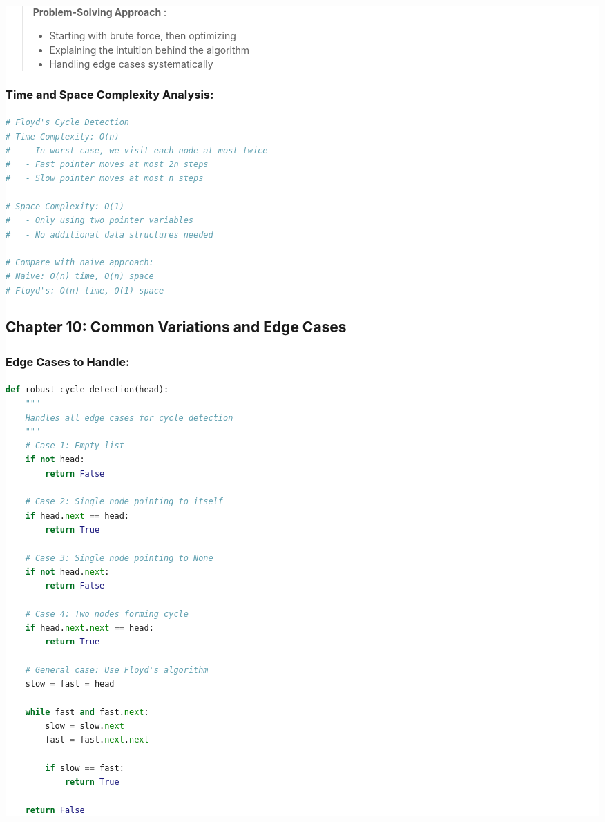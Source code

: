> **Problem-Solving Approach** :
>
> * Starting with brute force, then optimizing
> * Explaining the intuition behind the algorithm
> * Handling edge cases systematically

### Time and Space Complexity Analysis:

```python
# Floyd's Cycle Detection
# Time Complexity: O(n)
#   - In worst case, we visit each node at most twice
#   - Fast pointer moves at most 2n steps
#   - Slow pointer moves at most n steps

# Space Complexity: O(1)
#   - Only using two pointer variables
#   - No additional data structures needed

# Compare with naive approach:
# Naive: O(n) time, O(n) space
# Floyd's: O(n) time, O(1) space
```

## Chapter 10: Common Variations and Edge Cases

### Edge Cases to Handle:

```python
def robust_cycle_detection(head):
    """
    Handles all edge cases for cycle detection
    """
    # Case 1: Empty list
    if not head:
        return False
  
    # Case 2: Single node pointing to itself
    if head.next == head:
        return True
  
    # Case 3: Single node pointing to None
    if not head.next:
        return False
  
    # Case 4: Two nodes forming cycle
    if head.next.next == head:
        return True
  
    # General case: Use Floyd's algorithm
    slow = fast = head
  
    while fast and fast.next:
        slow = slow.next
        fast = fast.next.next
      
        if slow == fast:
            return True
  
    return False
```
